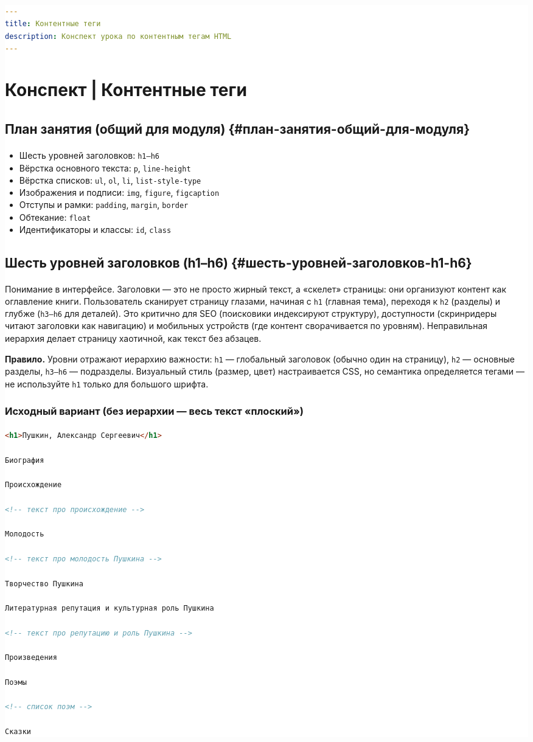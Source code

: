 ```yaml
---
title: Контентные теги
description: Конспект урока по контентным тегам HTML
---
```


# Конспект | Контентные теги

## План занятия (общий для модуля) {#план-занятия-общий-для-модуля}

- Шесть уровней заголовков: `h1–h6`
- Вёрстка основного текста: `p`, `line-height`
- Вёрстка списков: `ul`, `ol`, `li`, `list-style-type`
- Изображения и подписи: `img`, `figure`, `figcaption`
- Отступы и рамки: `padding`, `margin`, `border`
- Обтекание: `float`
- Идентификаторы и классы: `id`, `class`

## Шесть уровней заголовков (h1–h6) {#шесть-уровней-заголовков-h1-h6}

Понимание в интерфейсе. Заголовки — это не просто жирный текст, а «скелет» страницы: они организуют контент как оглавление книги. Пользователь сканирует страницу глазами, начиная с `h1` (главная тема), переходя к `h2` (разделы) и глубже (`h3–h6` для деталей). Это критично для SEO (поисковики индексируют структуру), доступности (скринридеры читают заголовки как навигацию) и мобильных устройств (где контент сворачивается по уровням). Неправильная иерархия делает страницу хаотичной, как текст без абзацев.

**Правило.** Уровни отражают иерархию важности: `h1` — глобальный заголовок (обычно один на страницу), `h2` — основные разделы, `h3–h6` — подразделы. Визуальный стиль (размер, цвет) настраивается CSS, но семантика определяется тегами — не используйте `h1` только для большого шрифта.

### Исходный вариант (без иерархии — весь текст «плоский»)

```html
<h1>Пушкин, Александр Сергеевич</h1>

Биография

Происхождение

<!-- текст про происхождение -->

Молодость

<!-- текст про молодость Пушкина -->

Творчество Пушкина

Литературная репутация и культурная роль Пушкина

<!-- текст про репутацию и роль Пушкина -->

Произведения

Поэмы

<!-- список поэм -->

Сказки

```